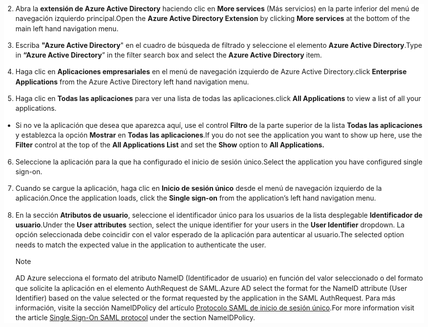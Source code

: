 2.  <span data-ttu-id="7539c-199">Abra la **extensión de Azure Active Directory** haciendo clic en **More services** (Más servicios) en la parte inferior del menú de navegación izquierdo principal.</span><span class="sxs-lookup"><span data-stu-id="7539c-199">Open the **Azure Active Directory Extension** by clicking **More services** at the bottom of the main left hand navigation menu.</span></span>

3.  <span data-ttu-id="7539c-200">Escriba **"Azure Active Directory**" en el cuadro de búsqueda de filtrado y seleccione el elemento **Azure Active Directory**.</span><span class="sxs-lookup"><span data-stu-id="7539c-200">Type in **“Azure Active Directory**” in the filter search box and select the **Azure Active Directory** item.</span></span>

4.  <span data-ttu-id="7539c-201">Haga clic en **Aplicaciones empresariales** en el menú de navegación izquierdo de Azure Active Directory.</span><span class="sxs-lookup"><span data-stu-id="7539c-201">click **Enterprise Applications** from the Azure Active Directory left hand navigation menu.</span></span>

5.  <span data-ttu-id="7539c-202">Haga clic en **Todas las aplicaciones** para ver una lista de todas las aplicaciones.</span><span class="sxs-lookup"><span data-stu-id="7539c-202">click **All Applications** to view a list of all your applications.</span></span>

  * <span data-ttu-id="7539c-203">Si no ve la aplicación que desea que aparezca aquí, use el control **Filtro** de la parte superior de la lista **Todas las aplicaciones** y establezca la opción **Mostrar** en **Todas las aplicaciones**.</span><span class="sxs-lookup"><span data-stu-id="7539c-203">If you do not see the application you want to show up here, use the **Filter** control at the top of the **All Applications List** and set the **Show** option to **All Applications.**</span></span>

6.  <span data-ttu-id="7539c-204">Seleccione la aplicación para la que ha configurado el inicio de sesión único.</span><span class="sxs-lookup"><span data-stu-id="7539c-204">Select the application you have configured single sign-on.</span></span>

7.  <span data-ttu-id="7539c-205">Cuando se cargue la aplicación, haga clic en **Inicio de sesión único** desde el menú de navegación izquierdo de la aplicación.</span><span class="sxs-lookup"><span data-stu-id="7539c-205">Once the application loads, click the **Single sign-on** from the application’s left hand navigation menu.</span></span>

8.  <span data-ttu-id="7539c-206">En la sección **Atributos de usuario**, seleccione el identificador único para los usuarios de la lista desplegable **Identificador de usuario**.</span><span class="sxs-lookup"><span data-stu-id="7539c-206">Under the **User attributes** section, select the unique identifier for your users in the **User Identifier** dropdown.</span></span> <span data-ttu-id="7539c-207">La opción seleccionada debe coincidir con el valor esperado de la aplicación para autenticar al usuario.</span><span class="sxs-lookup"><span data-stu-id="7539c-207">The selected option needs to match the expected value in the application to authenticate the user.</span></span>

    >[!NOTE]
    ><span data-ttu-id="7539c-208">AD Azure selecciona el formato del atributo NameID (Identificador de usuario) en función del valor seleccionado o del formato que solicite la aplicación en el elemento AuthRequest de SAML.</span><span class="sxs-lookup"><span data-stu-id="7539c-208">Azure AD select the format for the NameID attribute (User Identifier) based on the value selected or the format requested by the application in the SAML AuthRequest.</span></span> <span data-ttu-id="7539c-209">Para más información, visite la sección NameIDPolicy del artículo [Protocolo SAML de inicio de sesión único](https://docs.microsoft.com/azure/active-directory/develop/active-directory-single-sign-on-protocol-reference#authnrequest).</span><span class="sxs-lookup"><span data-stu-id="7539c-209">For more information visit the article [Single Sign-On SAML protocol](https://docs.microsoft.com/azure/active-directory/develop/active-directory-single-sign-on-protocol-reference#authnrequest) under the section NameIDPolicy.</span></span>
    >
    >
